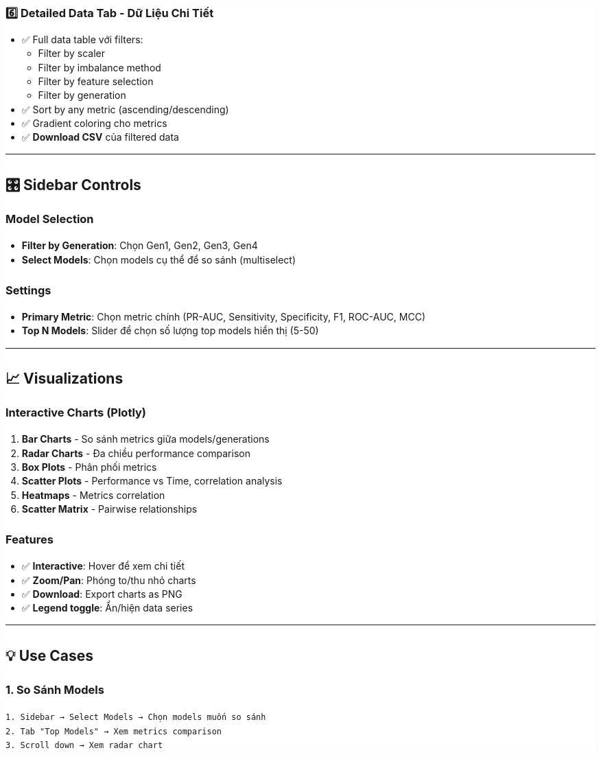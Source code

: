 ### 6️⃣ **Detailed Data Tab** - Dữ Liệu Chi Tiết
- ✅ Full data table với filters:
  - Filter by scaler
  - Filter by imbalance method
  - Filter by feature selection
  - Filter by generation
- ✅ Sort by any metric (ascending/descending)
- ✅ Gradient coloring cho metrics
- ✅ **Download CSV** của filtered data

---

## 🎛️ Sidebar Controls

### Model Selection
- **Filter by Generation**: Chọn Gen1, Gen2, Gen3, Gen4
- **Select Models**: Chọn models cụ thể để so sánh (multiselect)

### Settings
- **Primary Metric**: Chọn metric chính (PR-AUC, Sensitivity, Specificity, F1, ROC-AUC, MCC)
- **Top N Models**: Slider để chọn số lượng top models hiển thị (5-50)

---

## 📈 Visualizations

### Interactive Charts (Plotly)
1. **Bar Charts** - So sánh metrics giữa models/generations
2. **Radar Charts** - Đa chiều performance comparison
3. **Box Plots** - Phân phối metrics
4. **Scatter Plots** - Performance vs Time, correlation analysis
5. **Heatmaps** - Metrics correlation
6. **Scatter Matrix** - Pairwise relationships

### Features
- ✅ **Interactive**: Hover để xem chi tiết
- ✅ **Zoom/Pan**: Phóng to/thu nhỏ charts
- ✅ **Download**: Export charts as PNG
- ✅ **Legend toggle**: Ẩn/hiện data series

---

## 💡 Use Cases

### 1. So Sánh Models
```
1. Sidebar → Select Models → Chọn models muốn so sánh
2. Tab "Top Models" → Xem metrics comparison
3. Scroll down → Xem radar chart
```
